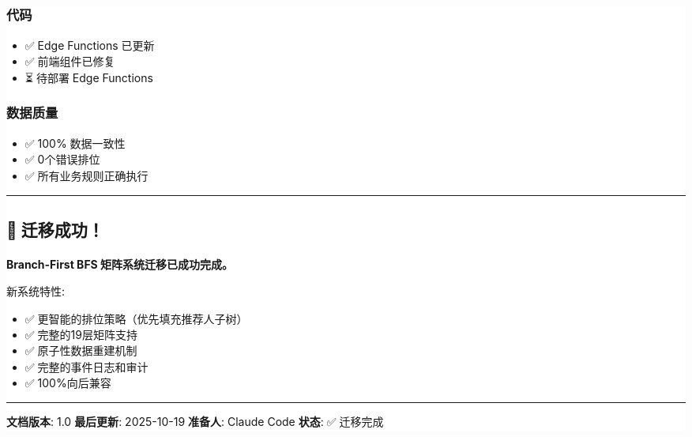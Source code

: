 ### 代码

- ✅ Edge Functions 已更新
- ✅ 前端组件已修复
- ⏳ 待部署 Edge Functions

### 数据质量

- ✅ 100% 数据一致性
- ✅ 0个错误排位
- ✅ 所有业务规则正确执行

---

## 🎉 迁移成功！

**Branch-First BFS 矩阵系统迁移已成功完成。**

新系统特性:
- ✅ 更智能的排位策略（优先填充推荐人子树）
- ✅ 完整的19层矩阵支持
- ✅ 原子性数据重建机制
- ✅ 完整的事件日志和审计
- ✅ 100%向后兼容

---

**文档版本**: 1.0
**最后更新**: 2025-10-19
**准备人**: Claude Code
**状态**: ✅ 迁移完成
